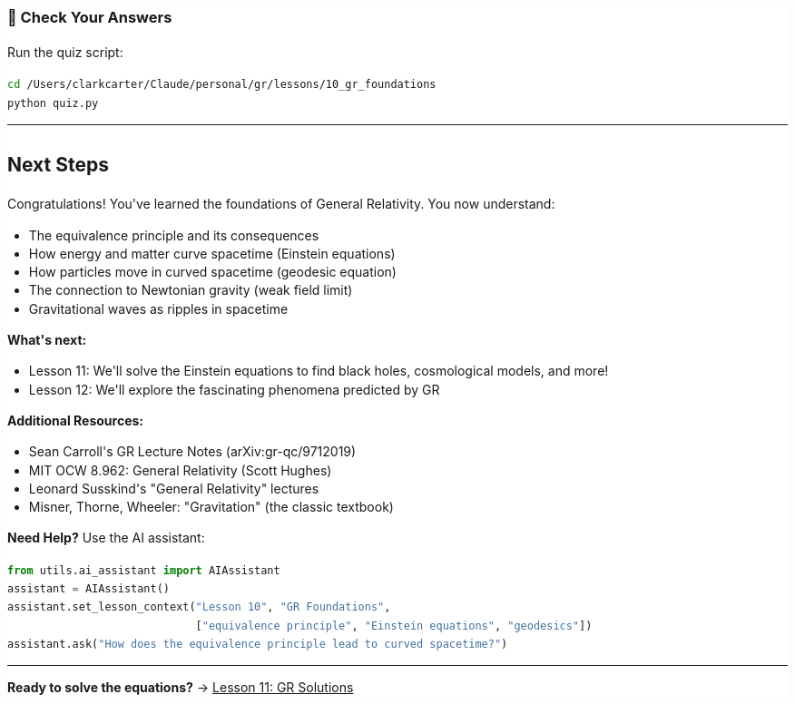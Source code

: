 ### 📝 Check Your Answers

Run the quiz script:
```bash
cd /Users/clarkcarter/Claude/personal/gr/lessons/10_gr_foundations
python quiz.py
```

---

## Next Steps

Congratulations! You've learned the foundations of General Relativity. You now understand:

- The equivalence principle and its consequences
- How energy and matter curve spacetime (Einstein equations)
- How particles move in curved spacetime (geodesic equation)
- The connection to Newtonian gravity (weak field limit)
- Gravitational waves as ripples in spacetime

**What's next:**
- Lesson 11: We'll solve the Einstein equations to find black holes, cosmological models, and more!
- Lesson 12: We'll explore the fascinating phenomena predicted by GR

**Additional Resources:**
- Sean Carroll's GR Lecture Notes (arXiv:gr-qc/9712019)
- MIT OCW 8.962: General Relativity (Scott Hughes)
- Leonard Susskind's "General Relativity" lectures
- Misner, Thorne, Wheeler: "Gravitation" (the classic textbook)

**Need Help?** Use the AI assistant:
```python
from utils.ai_assistant import AIAssistant
assistant = AIAssistant()
assistant.set_lesson_context("Lesson 10", "GR Foundations",
                             ["equivalence principle", "Einstein equations", "geodesics"])
assistant.ask("How does the equivalence principle lead to curved spacetime?")
```

---

**Ready to solve the equations?** → [Lesson 11: GR Solutions](../11_gr_solutions/LESSON.md)
